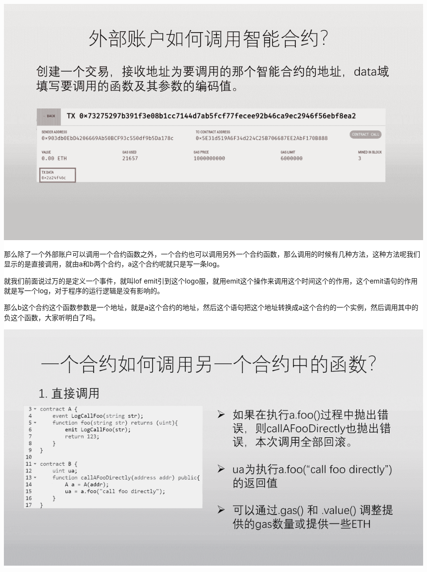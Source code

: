 ![](img/93a5d5eb3f411d864666469de3d1e94d_4.png)

那么除了一个外部账户可以调用一个合约函数之外，一个合约也可以调用另外一个合约函数，那么调用的时候有几种方法，这种方法呢我们显示的是直接调用，就由a和b两个合约，a这个合约呢就只是写一条log。

就我们前面说过万的是定义一个事件，就叫lof emit引到这个logo服，就用emit这个操作来调用这个时间这个的作用，这个emit语句的作用就是写一个log，对于程序的运行逻辑是没有影响的。

那么b这个合约这个函数参数是一个地址，就是a这个合约的地址，然后这个语句把这个地址转换成a这个合约的一个实例，然后调用其中的负这个函数，大家听明白了吗。



![](img/93a5d5eb3f411d864666469de3d1e94d_6.png)
